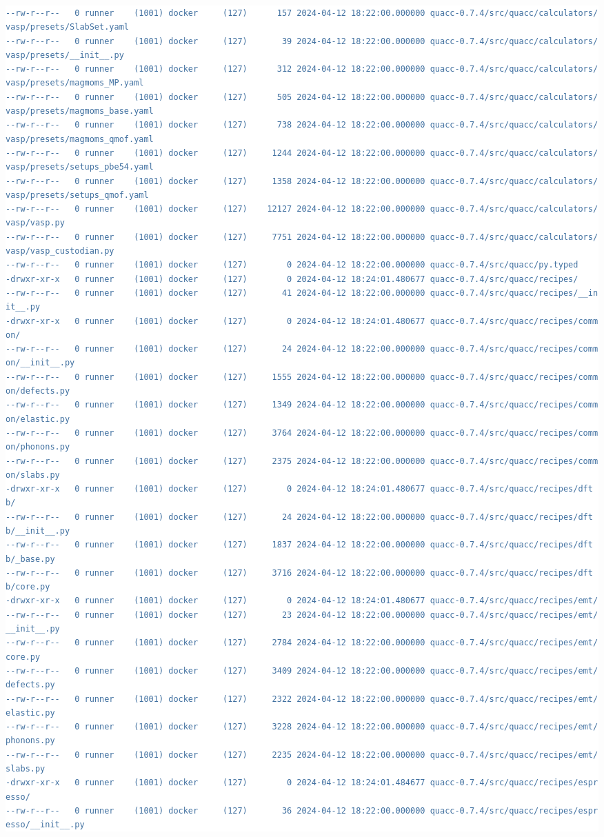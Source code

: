 ```diff
--rw-r--r--   0 runner    (1001) docker     (127)      157 2024-04-12 18:22:00.000000 quacc-0.7.4/src/quacc/calculators/vasp/presets/SlabSet.yaml
--rw-r--r--   0 runner    (1001) docker     (127)       39 2024-04-12 18:22:00.000000 quacc-0.7.4/src/quacc/calculators/vasp/presets/__init__.py
--rw-r--r--   0 runner    (1001) docker     (127)      312 2024-04-12 18:22:00.000000 quacc-0.7.4/src/quacc/calculators/vasp/presets/magmoms_MP.yaml
--rw-r--r--   0 runner    (1001) docker     (127)      505 2024-04-12 18:22:00.000000 quacc-0.7.4/src/quacc/calculators/vasp/presets/magmoms_base.yaml
--rw-r--r--   0 runner    (1001) docker     (127)      738 2024-04-12 18:22:00.000000 quacc-0.7.4/src/quacc/calculators/vasp/presets/magmoms_qmof.yaml
--rw-r--r--   0 runner    (1001) docker     (127)     1244 2024-04-12 18:22:00.000000 quacc-0.7.4/src/quacc/calculators/vasp/presets/setups_pbe54.yaml
--rw-r--r--   0 runner    (1001) docker     (127)     1358 2024-04-12 18:22:00.000000 quacc-0.7.4/src/quacc/calculators/vasp/presets/setups_qmof.yaml
--rw-r--r--   0 runner    (1001) docker     (127)    12127 2024-04-12 18:22:00.000000 quacc-0.7.4/src/quacc/calculators/vasp/vasp.py
--rw-r--r--   0 runner    (1001) docker     (127)     7751 2024-04-12 18:22:00.000000 quacc-0.7.4/src/quacc/calculators/vasp/vasp_custodian.py
--rw-r--r--   0 runner    (1001) docker     (127)        0 2024-04-12 18:22:00.000000 quacc-0.7.4/src/quacc/py.typed
-drwxr-xr-x   0 runner    (1001) docker     (127)        0 2024-04-12 18:24:01.480677 quacc-0.7.4/src/quacc/recipes/
--rw-r--r--   0 runner    (1001) docker     (127)       41 2024-04-12 18:22:00.000000 quacc-0.7.4/src/quacc/recipes/__init__.py
-drwxr-xr-x   0 runner    (1001) docker     (127)        0 2024-04-12 18:24:01.480677 quacc-0.7.4/src/quacc/recipes/common/
--rw-r--r--   0 runner    (1001) docker     (127)       24 2024-04-12 18:22:00.000000 quacc-0.7.4/src/quacc/recipes/common/__init__.py
--rw-r--r--   0 runner    (1001) docker     (127)     1555 2024-04-12 18:22:00.000000 quacc-0.7.4/src/quacc/recipes/common/defects.py
--rw-r--r--   0 runner    (1001) docker     (127)     1349 2024-04-12 18:22:00.000000 quacc-0.7.4/src/quacc/recipes/common/elastic.py
--rw-r--r--   0 runner    (1001) docker     (127)     3764 2024-04-12 18:22:00.000000 quacc-0.7.4/src/quacc/recipes/common/phonons.py
--rw-r--r--   0 runner    (1001) docker     (127)     2375 2024-04-12 18:22:00.000000 quacc-0.7.4/src/quacc/recipes/common/slabs.py
-drwxr-xr-x   0 runner    (1001) docker     (127)        0 2024-04-12 18:24:01.480677 quacc-0.7.4/src/quacc/recipes/dftb/
--rw-r--r--   0 runner    (1001) docker     (127)       24 2024-04-12 18:22:00.000000 quacc-0.7.4/src/quacc/recipes/dftb/__init__.py
--rw-r--r--   0 runner    (1001) docker     (127)     1837 2024-04-12 18:22:00.000000 quacc-0.7.4/src/quacc/recipes/dftb/_base.py
--rw-r--r--   0 runner    (1001) docker     (127)     3716 2024-04-12 18:22:00.000000 quacc-0.7.4/src/quacc/recipes/dftb/core.py
-drwxr-xr-x   0 runner    (1001) docker     (127)        0 2024-04-12 18:24:01.480677 quacc-0.7.4/src/quacc/recipes/emt/
--rw-r--r--   0 runner    (1001) docker     (127)       23 2024-04-12 18:22:00.000000 quacc-0.7.4/src/quacc/recipes/emt/__init__.py
--rw-r--r--   0 runner    (1001) docker     (127)     2784 2024-04-12 18:22:00.000000 quacc-0.7.4/src/quacc/recipes/emt/core.py
--rw-r--r--   0 runner    (1001) docker     (127)     3409 2024-04-12 18:22:00.000000 quacc-0.7.4/src/quacc/recipes/emt/defects.py
--rw-r--r--   0 runner    (1001) docker     (127)     2322 2024-04-12 18:22:00.000000 quacc-0.7.4/src/quacc/recipes/emt/elastic.py
--rw-r--r--   0 runner    (1001) docker     (127)     3228 2024-04-12 18:22:00.000000 quacc-0.7.4/src/quacc/recipes/emt/phonons.py
--rw-r--r--   0 runner    (1001) docker     (127)     2235 2024-04-12 18:22:00.000000 quacc-0.7.4/src/quacc/recipes/emt/slabs.py
-drwxr-xr-x   0 runner    (1001) docker     (127)        0 2024-04-12 18:24:01.484677 quacc-0.7.4/src/quacc/recipes/espresso/
--rw-r--r--   0 runner    (1001) docker     (127)       36 2024-04-12 18:22:00.000000 quacc-0.7.4/src/quacc/recipes/espresso/__init__.py
```